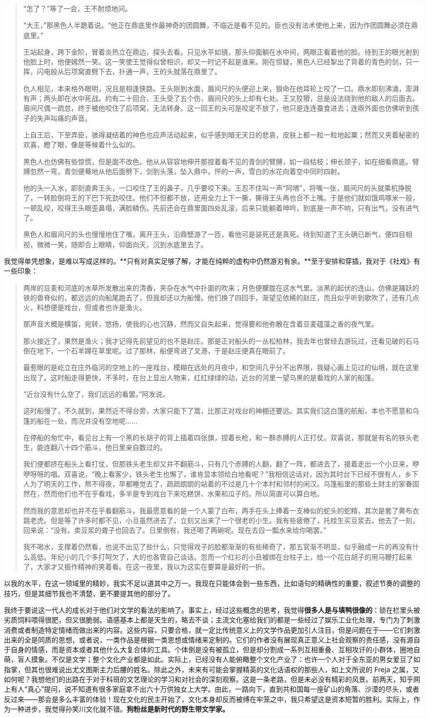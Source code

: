 > “怎了？”等了一会，王不耐烦地问。
> 
> “大王，”那黑色人半跪着说。“他正在鼎底里作最神奇的团圆舞，不临近是看不见的。臣也没有法术使他上来，因为作团圆舞必须在鼎底里。”
> 
> 王站起身，跨下金阶，冒着炎热立在鼎边，探头去看。只见水平如镜，那头仰面躺在水中间，两眼正看着他的脸。待到王的眼光射到他脸上时，他便嫣然一笑。这一笑使王觉得似曾相识，却又一时记不起是谁来。刚在惊疑，黑色人已经掣出了背着的青色的剑，只一挥，闪电般从后项窝直劈下去，扑通一声，王的头就落在鼎里了。
> 
> 仇人相见，本来格外眼明，况且是相逢狭路。王头刚到水面，眉间尺的头便迎上来，狠命在他耳轮上咬了一口。鼎水即刻沸涌，澎湃有声；两头即在水中死战。约有二十回合，王头受了五个伤，眉间尺的头上却有七处。王又狡猾，总是设法绕到他的敌人的后面去。眉间尺偶一疏忽，终于被他咬住了后项窝，无法转身。这一回王的头可是咬定不放了，他只是连连蚕食进去；连鼎外面也仿佛听到孩子的失声叫痛的声音。
> 
> 上自王后，下至弄臣，骇得凝结着的神色也应声活动起来，似乎感到暗无天日的悲哀，皮肤上都一粒一粒地起粟；然而又夹着秘密的欢喜，瞪了眼，像是等候着什么似的。
> 
> 黑色人也仿佛有些惊慌，但是面不改色。他从从容容地伸开那捏着看不见的青剑的臂膊，如一段枯枝；伸长颈子，如在细看鼎底。臂膊忽然一弯，青剑便蓦地从他后面劈下，剑到头落，坠入鼎中，怦的一声，雪白的水花向着空中同时四射。
> 
> 他的头一入水，即刻直奔王头，一口咬住了王的鼻子，几乎要咬下来。王忍不住叫一声“阿唷”，将嘴一张，眉间尺的头就乘机挣脱了，一转脸倒将王的下巴下死劲咬住。他们不但都不放，还用全力上下一撕，撕得王头再也合不上嘴。于是他们就如饿鸡啄米一般，一顿乱咬，咬得王头眼歪鼻塌，满脸鳞伤。先前还会在鼎里面四处乱滚，后来只能躺着呻吟，到底是一声不响，只有出气，没有进气了。
> 
> 黑色人和眉间尺的头也慢慢地住了嘴，离开王头，沿鼎壁游了一匝，看他可是装死还是真死。待到知道了王头确已断气，便四目相视，微微一笑，随即合上眼睛，仰面向天，沉到水底里去了。

我觉得单凭想象，是难以写成这样的。**只有对真实足够了解，才能在纯粹的虚构中仍然游刃有余。**至于安排和穿插，我对于《社戏》有一些印象：

> 两岸的豆麦和河底的水草所发散出来的清香，夹杂在水气中扑面的吹来；月色便朦胧在这水气里。淡黑的起伏的连山，仿佛是踊跃的铁的兽脊似的，都远远的向船尾跑去了，但我却还以为船慢。他们换了四回手，渐望见依稀的赵庄，而且似乎听到歌吹了，还有几点火，料想便是戏台，但或者也许是渔火。
> 
> 那声音大概是横笛，宛转，悠扬，使我的心也沉静，然而又自失起来，觉得要和他弥散在含着豆麦蕴藻之香的夜气里。
> 
> 那火接近了，果然是渔火；我才记得先前望见的也不是赵庄。那是正对船头的一丛松柏林，我去年也曾经去游玩过，还看见破的石马倒在地下，一个石羊蹲在草里呢。过了那林，船便弯进了叉港，于是赵庄便真在眼前了。
> 
> 最惹眼的是屹立在庄外临河的空地上的一座戏台，模糊在远处的月夜中，和空间几乎分不出界限，我疑心画上见过的仙境，就在这里出现了。这时船走得更快，不多时，在台上显出人物来，红红绿绿的动，近台的河里一望乌黑的是看戏的人家的船篷。
> 
> “近台没有什么空了，我们远远的看罢。”阿发说。
> 
> 这时船慢了，不久就到，果然近不得台旁，大家只能下了篙，比那正对戏台的神棚还要远。其实我们这白篷的航船，本也不愿意和乌篷的船在一处，而况并没有空地呢……
> 
> 在停船的匆忙中，看见台上有一个黑的长胡子的背上插着四张旗，捏着长枪，和一群赤膊的人正打仗。双喜说，那就是有名的铁头老生，能连翻八十四个筋斗，他日里亲自数过的。
> 
> 我们便都挤在船头上看打仗，但那铁头老生却又并不翻筋斗，只有几个赤膊的人翻，翻了一阵，都进去了，接着走出一个小旦来，咿咿呀呀的唱。双喜说，“晚上看客少，铁头老生也懈了，谁肯显本领给白地看呢？”我相信这话对，因为其时台下已经不很有人，乡下人为了明天的工作，熬不得夜，早都睡觉去了，疏疏朗朗的站着的不过是几十个本村和邻村的闲汉。乌篷船里的那些土财主的家眷固然在，然而他们也不在乎看戏，多半是专到戏台下来吃糕饼、水果和瓜子的。所以简直可以算白地。
> 
> 然而我的意思却也并不在乎看翻筋斗。我最愿意看的是一个人蒙了白布，两手在头上捧着一支棒似的蛇头的蛇精，其次是套了黄布衣跳老虎。但是等了许多时都不见，小旦虽然进去了，立刻又出来了一个很老的小生。我有些疲倦了，托桂生买豆浆去。他去了一刻，回来说：“没有。卖豆浆的聋子也回去了。日里倒有，我还喝了两碗呢。现在去舀一瓢水来给你喝罢。”
> 
> 我不喝水，支撑着仍然看，也说不出见了些什么，只觉得戏子的脸都渐渐的有些稀奇了，那五官渐不明显，似乎融成一片的再没有什么高低。年纪小的几个多打呵欠了，大的也各管自己谈话。忽而一个红衫的小丑被绑在台柱子上，给一个花白胡子的用马鞭打起来了，大家才又振作精神的笑着看。在这一夜里，我以为这实在要算是最好的一折。

以我的水平，在这一领域里的精妙，我实不足以道其中之万一。我现在只能体会到一些东西，比如语句的精确性的重要，叙述节奏的调整的技巧，但是其细节我也不清楚，更不要提其他的部分了。

我终于要说这一代人的成长对于他们对文学的看法的影响了。事实上，经过这些概念的思考，我觉得**很多人是与填鸭很像的**：锁在栏里头被劣质饲料喂得很肥，但又很脆弱。语感基本上都是天生的，略去不谈；主流文化塞给我们的都是一些经过了娱乐工业化处理，专门为了刺激消费或者制造特定情绪而做出来的内容。这些内容，只要合格，就一定比传统意义上的文学作品更加引人注目，但是问题在于——它们刺激出来的全是同质的思想，或者说，一类作品是根据一类思想或情绪来定制的。它们的作者没有展现真正意义上社会观察的责任感，没有源自于自身的情感，而是资本或者其他什么大复合体的工具。个体倒是没有被孤立，但是却分割成一系列互相重叠、互相攻讦的小群体，圈地自萌，盲人摸象。不仅是文学；整个文化产业都是如此。实际上，已经没有人能俯瞰整个文化产业了：也许一个人对于全东亚的男女爱豆了如指掌，但其也很难说出尤文图斯主力后腰的姓名。除此之外，未来有可能会掌握精英的文化话语权的那些人，如上文所说的 Freja 之属，又如何呢？我想他们的出路在于对于科班的文艺理论的学习和对社会的深刻观察。这是一条老路，但是未必没有精彩的风景。前两天，知乎网上有人“真心”提问，说不知道有很多家庭拿不出六十万供独女上大学。由此，一路向下，直到共和国每一座矿山的角落、沙漠的尽头，或者反过来——那会是多么丰富的体验！现在文化的民主开始了，文化本身却反而被缚在牢笼之中，我只希望这是资本短暂的胜利。实际上，作为一种进步，我觉得孙笑川文化就不错。**狗粉丝是新时代的野生带文学家。**

